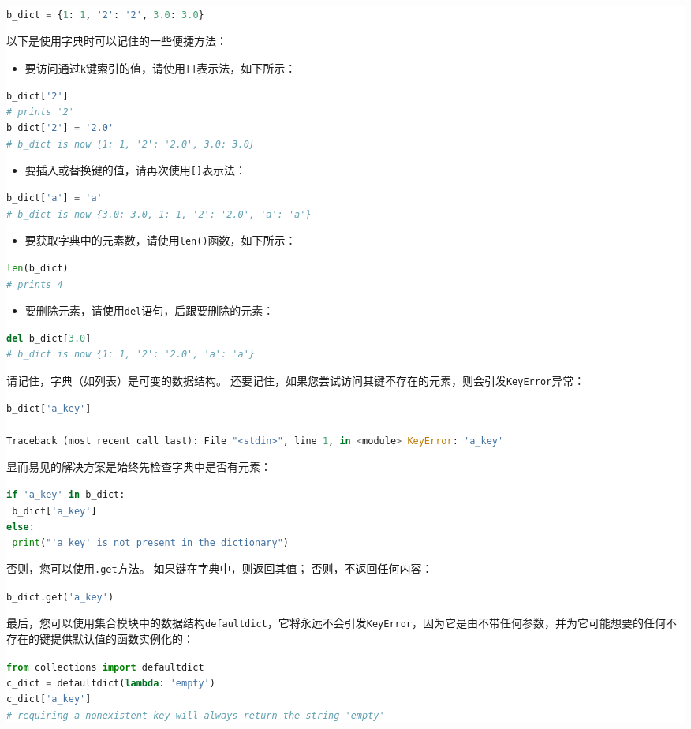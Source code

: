```py
b_dict = {1: 1, '2': '2', 3.0: 3.0}
```

以下是使用字典时可以记住的一些便捷方法：

*   要访问通过`k`键索引的值，请使用`[]`表示法，如下所示：

```py
b_dict['2'] 
# prints '2' 
b_dict['2'] = '2.0' 
# b_dict is now {1: 1, '2': '2.0', 3.0: 3.0}
```

*   要插入或替换键的值，请再次使用`[]`表示法：

```py
b_dict['a'] = 'a' 
# b_dict is now {3.0: 3.0, 1: 1, '2': '2.0', 'a': 'a'}
```

*   要获取字典中的元素数，请使用`len()`函数，如下所示：

```py
len(b_dict) 
# prints 4
```

*   要删除元素，请使用`del`语句，后跟要删除的元素：

```py
del b_dict[3.0] 
# b_dict is now {1: 1, '2': '2.0', 'a': 'a'}
```

请记住，字典（如列表）是可变的数据结构。 还要记住，如果您尝试访问其键不存在的元素，则会引发`KeyError`异常：

```py
b_dict['a_key'] 

Traceback (most recent call last): File "<stdin>", line 1, in <module> KeyError: 'a_key'
```

显而易见的解决方案是始终先检查字典中是否有元素：

```py
if 'a_key' in b_dict: 
 b_dict['a_key'] 
else: 
 print("'a_key' is not present in the dictionary")
```

否则，您可以使用`.get`方法。 如果键在字典中，则返回其值； 否则，不返回任何内容：

```py
b_dict.get('a_key')
```

最后，您可以使用集合模块中的数据结构`defaultdict`，它将永远不会引发`KeyError`，因为它是由不带任何参数，并为它可能想要的任何不存在的键提供默认值的函数实例化的：

```py
from collections import defaultdict 
c_dict = defaultdict(lambda: 'empty') 
c_dict['a_key'] 
# requiring a nonexistent key will always return the string 'empty'
```
